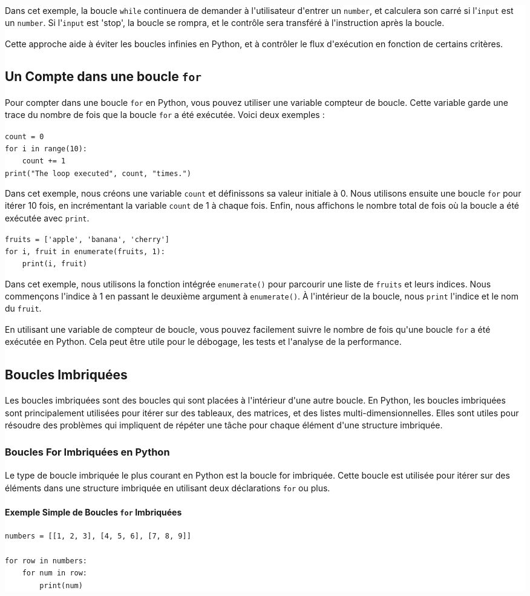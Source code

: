 Dans cet exemple, la boucle `while` continuera de demander à l'utilisateur d'entrer un `number`, et calculera son carré si l'`input` est un `number`. Si l'`input` est 'stop', la boucle se rompra, et le contrôle sera transféré à l'instruction après la boucle.

Cette approche aide à éviter les boucles infinies en Python, et à contrôler le flux d'exécution en fonction de certains critères.

## Un Compte dans une boucle `for`

Pour compter dans une boucle `for` en Python, vous pouvez utiliser une variable compteur de boucle. Cette variable garde une trace du nombre de fois que la boucle `for` a été exécutée. Voici deux exemples :

```python3
count = 0
for i in range(10):
    count += 1
print("The loop executed", count, "times.")
```

Dans cet exemple, nous créons une variable `count` et définissons sa valeur initiale à 0. Nous utilisons ensuite une boucle `for` pour itérer 10 fois, en incrémentant la variable `count` de 1 à chaque fois. Enfin, nous affichons le nombre total de fois où la boucle a été exécutée avec `print`.

```python3
fruits = ['apple', 'banana', 'cherry']
for i, fruit in enumerate(fruits, 1):
    print(i, fruit)
```

Dans cet exemple, nous utilisons la fonction intégrée `enumerate()` pour parcourir une liste de `fruits` et leurs indices. Nous commençons l'indice à 1 en passant le deuxième argument à `enumerate()`. À l'intérieur de la boucle, nous `print` l'indice et le nom du `fruit`.

En utilisant une variable de compteur de boucle, vous pouvez facilement suivre le nombre de fois qu'une boucle `for` a été exécutée en Python. Cela peut être utile pour le débogage, les tests et l'analyse de la performance.

## Boucles Imbriquées

Les boucles imbriquées sont des boucles qui sont placées à l'intérieur d'une autre boucle. En Python, les boucles imbriquées sont principalement utilisées pour itérer sur des tableaux, des matrices, et des listes multi-dimensionnelles. Elles sont utiles pour résoudre des problèmes qui impliquent de répéter une tâche pour chaque élément d'une structure imbriquée.

### Boucles For Imbriquées en Python

Le type de boucle imbriquée le plus courant en Python est la boucle for imbriquée. Cette boucle est utilisée pour itérer sur des éléments dans une structure imbriquée en utilisant deux déclarations `for` ou plus.

#### Exemple Simple de Boucles `for` Imbriquées

```python3
numbers = [[1, 2, 3], [4, 5, 6], [7, 8, 9]]

for row in numbers:
    for num in row:
        print(num)
```
